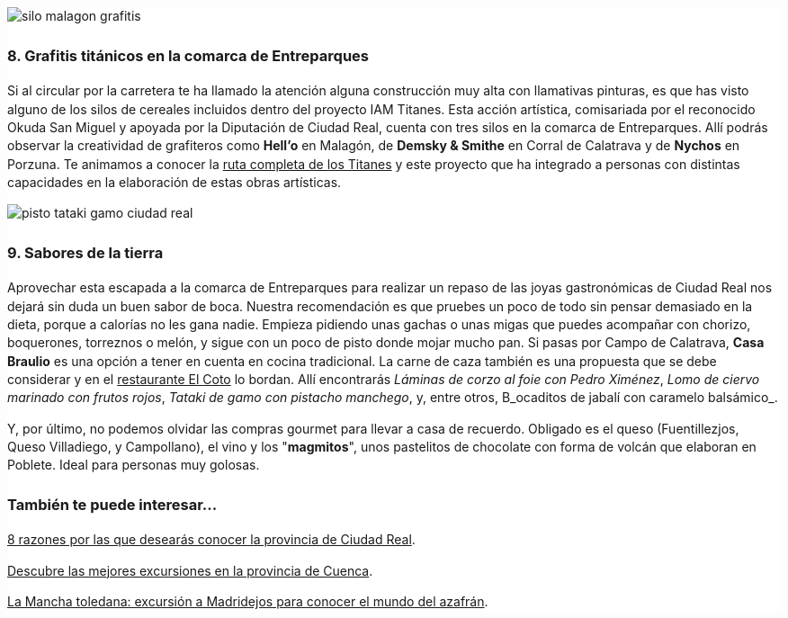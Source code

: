 ![silo malagon grafitis](https://fotos.etheriamagazine.com/2021/10/silo-titan-malagon-737x1024.jpg "Silo de Malagón, en la ruta de los Titanes de Ciudad Real. © P.G.")

### 8\. Grafitis titánicos en la comarca de Entreparques

Si al circular por la carretera te ha llamado la atención alguna construcción muy alta 
con llamativas pinturas, es que has visto alguno de los silos de cereales incluidos 
dentro del proyecto IAM Titanes. Esta acción artística, comisariada por el reconocido 
Okuda San Miguel y apoyada por la Diputación de Ciudad Real, cuenta con tres silos en la 
comarca de Entreparques. Allí podrás observar la creatividad de grafiteros como 
**Hell’o** en Malagón, de **Demsky & Smithe** en Corral de Calatrava y de **Nychos** en 
Porzuna. Te animamos a conocer la [ruta completa de los 
Titanes](https://iamtitanes.com/) y este proyecto que ha integrado a personas con 
distintas capacidades en la elaboración de estas obras artísticas. 

![pisto tataki gamo ciudad real](https://fotos.etheriamagazine.com/2021/10/gastronomia-ciudad-real.jpg "Pisto manchego y tataki de gamo con pistachos. © P.G.")

### 9\. Sabores de la tierra

Aprovechar esta escapada a la comarca de Entreparques para realizar un repaso de las 
joyas gastronómicas de Ciudad Real nos dejará sin duda un buen sabor de boca. Nuestra 
recomendación es que pruebes un poco de todo sin pensar demasiado en la dieta, porque a 
calorías no les gana nadie. Empieza pidiendo unas gachas o unas migas que puedes 
acompañar con chorizo, boquerones, torreznos o melón, y sigue con un poco de pisto donde 
mojar mucho pan. Si pasas por Campo de Calatrava, **Casa Braulio** es una opción a tener 
en cuenta en cocina tradicional. La carne de caza también es una propuesta que se debe 
considerar y en el [restaurante El Coto](https://cuatrocaminos.eu/) lo bordan. Allí 
encontrarás _Láminas de corzo al foie con Pedro Ximénez_, _Lomo de ciervo marinado con 
frutos rojos_, _Tataki de gamo con pistacho manchego_, y, entre otros, B_ocaditos de 
jabalí con caramelo balsámico_. 

Y, por último, no podemos olvidar las compras gourmet para llevar a casa de recuerdo. 
Obligado es el queso (Fuentillezjos, Queso Villadiego, y Campollano), el vino y los 
"**magmitos**", unos pastelitos de chocolate con forma de volcán que elaboran en 
Poblete. Ideal para personas muy golosas. 

### También te puede interesar...

[8 razones por las que desearás conocer la provincia de Ciudad 
Real](https://etheriamagazine.com/2020/11/10/mejores-rutas-en-ciudad-real/). 

[Descubre las mejores excursiones en la provincia de 
Cuenca](https://etheriamagazine.com/2020/06/04/viajes-por-espana-descubre-las-mejores-excursiones-en-la-provincia-de-cuenca/). 

[La Mancha toledana: excursión a Madridejos para conocer el mundo del 
azafrán](https://etheriamagazine.com/2021/09/29/excursion-a-madridejos-azafran-de-toledo/).
